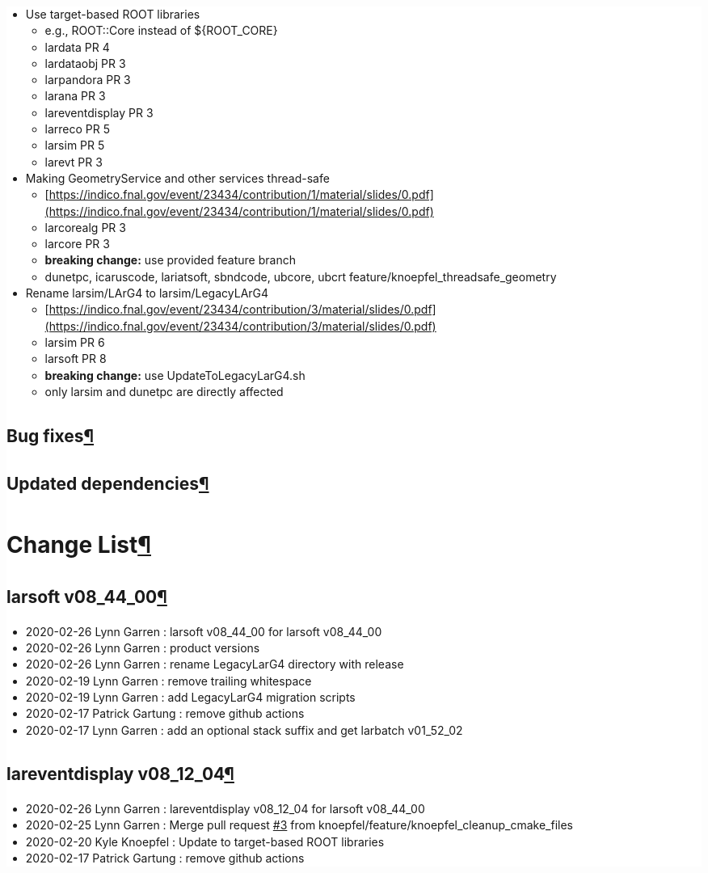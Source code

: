-   Use target-based ROOT libraries
    -   e.g., ROOT::Core instead of \${ROOT\_CORE}
    -   lardata PR 4
    -   lardataobj PR 3
    -   larpandora PR 3
    -   larana PR 3
    -   lareventdisplay PR 3
    -   larreco PR 5
    -   larsim PR 5
    -   larevt PR 3
-   Making GeometryService and other services thread-safe
    -   [https://indico.fnal.gov/event/23434/contribution/1/material/slides/0.pdf](https://indico.fnal.gov/event/23434/contribution/1/material/slides/0.pdf)
    -   larcorealg PR 3
    -   larcore PR 3
    -   **breaking change:** use provided feature branch
    -   dunetpc, icaruscode, lariatsoft, sbndcode, ubcore, ubcrt feature/knoepfel\_threadsafe\_geometry
-   Rename larsim/LArG4 to larsim/LegacyLArG4
    -   [https://indico.fnal.gov/event/23434/contribution/3/material/slides/0.pdf](https://indico.fnal.gov/event/23434/contribution/3/material/slides/0.pdf)
    -   larsim PR 6
    -   larsoft PR 8
    -   **breaking change:** use UpdateToLegacyLarG4.sh
    -   only larsim and dunetpc are directly affected


Bug fixes[¶](#Bug-fixes)
------------------------


Updated dependencies[¶](#Updated-dependencies)
----------------------------------------------


Change List[¶](#Change-List)
============================


larsoft v08\_44\_00[¶](#larsoft-v08_44_00)
------------------------------------------

-   2020-02-26 Lynn Garren : larsoft v08\_44\_00 for larsoft v08\_44\_00
-   2020-02-26 Lynn Garren : product versions
-   2020-02-26 Lynn Garren : rename LegacyLarG4 directory with release
-   2020-02-19 Lynn Garren : remove trailing whitespace
-   2020-02-19 Lynn Garren : add LegacyLarG4 migration scripts
-   2020-02-17 Patrick Gartung : remove github actions
-   2020-02-17 Lynn Garren : add an optional stack suffix and get larbatch v01\_52\_02


lareventdisplay v08\_12\_04[¶](#lareventdisplay-v08_12_04)
----------------------------------------------------------

-   2020-02-26 Lynn Garren : lareventdisplay v08\_12\_04 for larsoft v08\_44\_00
-   2020-02-25 Lynn Garren : Merge pull request [\#3](/redmine/issues/3 "Feature: Connect to Database with kerberos authentication (Rejected)") from knoepfel/feature/knoepfel\_cleanup\_cmake\_files
-   2020-02-20 Kyle Knoepfel : Update to target-based ROOT libraries
-   2020-02-17 Patrick Gartung : remove github actions
